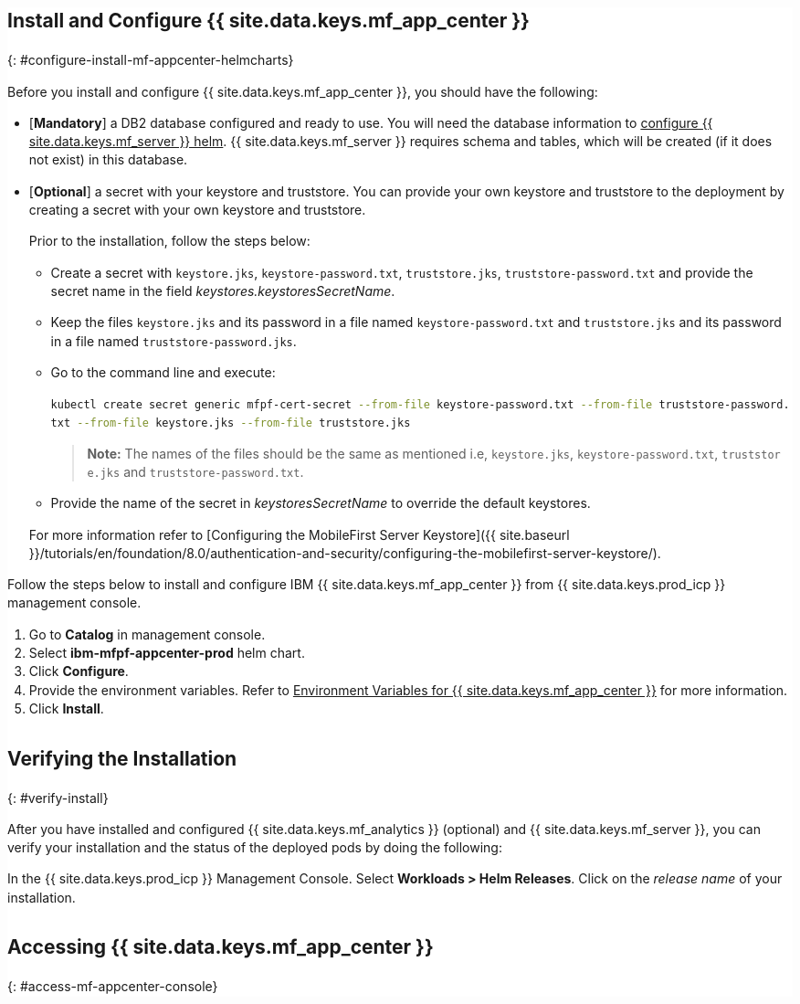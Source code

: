 ## Install and Configure {{ site.data.keys.mf_app_center }}
{: #configure-install-mf-appcenter-helmcharts}

Before you install and configure {{ site.data.keys.mf_app_center }}, you should have the following:

* [**Mandatory**] a DB2 database configured and ready to use.
  You will need the database information to [configure {{ site.data.keys.mf_server }} helm](../#install-hmc-icp). {{ site.data.keys.mf_server }} requires schema and tables, which will be created (if it does not exist) in this database.

* [**Optional**] a secret with your keystore and truststore.
  You can provide your own keystore and truststore to the deployment by creating a secret with your own keystore and truststore.

  Prior to the installation, follow the steps below:

  * Create a secret with `keystore.jks`, `keystore-password.txt`, `truststore.jks`, `truststore-password.txt` and provide the secret name in the field *keystores.keystoresSecretName*.

  * Keep the files `keystore.jks` and its password in a file named `keystore-password.txt` and `truststore.jks` and its password in a file named `truststore-password.jks`.

  * Go to the command line and execute:
    ```bash
    kubectl create secret generic mfpf-cert-secret --from-file keystore-password.txt --from-file truststore-password.txt --from-file keystore.jks --from-file truststore.jks
    ```
    >**Note:** The names of the files should be the same as mentioned i.e, `keystore.jks`, `keystore-password.txt`, `truststore.jks` and `truststore-password.txt`.

  * Provide the name of the secret in *keystoresSecretName* to override the default keystores.

  For more information refer to [Configuring the MobileFirst Server Keystore]({{ site.baseurl }}/tutorials/en/foundation/8.0/authentication-and-security/configuring-the-mobilefirst-server-keystore/).

Follow the steps below to install and configure IBM {{ site.data.keys.mf_app_center }} from {{ site.data.keys.prod_icp }} management console.

1. Go to **Catalog** in management console.
2. Select **ibm-mfpf-appcenter-prod** helm chart.
3. Click **Configure**.
4. Provide the environment variables. Refer to [Environment Variables for {{ site.data.keys.mf_app_center }}](#env-mf-appcenter) for more information.
5. Click **Install**.

## Verifying the Installation
{: #verify-install}

After you have installed and configured {{ site.data.keys.mf_analytics }} (optional) and {{ site.data.keys.mf_server }}, you can verify your installation and the status of the deployed pods by doing the following:

In the {{ site.data.keys.prod_icp }} Management Console. Select **Workloads > Helm Releases**. Click on the *release name* of your installation.

## Accessing {{ site.data.keys.mf_app_center }}
{: #access-mf-appcenter-console}
